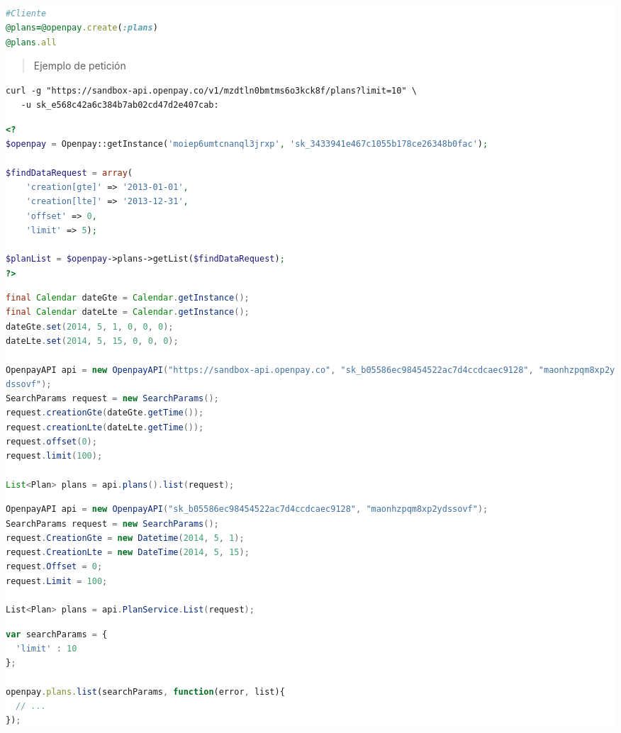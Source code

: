 ```ruby
#Cliente
@plans=@openpay.create(:plans)
@plans.all
```

> Ejemplo de petición

```shell
curl -g "https://sandbox-api.openpay.co/v1/mzdtln0bmtms6o3kck8f/plans?limit=10" \
   -u sk_e568c42a6c384b7ab02cd47d2e407cab:
```

```php
<?
$openpay = Openpay::getInstance('moiep6umtcnanql3jrxp', 'sk_3433941e467c1055b178ce26348b0fac');

$findDataRequest = array(
    'creation[gte]' => '2013-01-01',
    'creation[lte]' => '2013-12-31',
    'offset' => 0,
    'limit' => 5);

$planList = $openpay->plans->getList($findDataRequest);
?>
```

```java
final Calendar dateGte = Calendar.getInstance();
final Calendar dateLte = Calendar.getInstance();
dateGte.set(2014, 5, 1, 0, 0, 0);
dateLte.set(2014, 5, 15, 0, 0, 0);

OpenpayAPI api = new OpenpayAPI("https://sandbox-api.openpay.co", "sk_b05586ec98454522ac7d4ccdcaec9128", "maonhzpqm8xp2ydssovf");
SearchParams request = new SearchParams();
request.creationGte(dateGte.getTime());
request.creationLte(dateLte.getTime());
request.offset(0);
request.limit(100);

List<Plan> plans = api.plans().list(request);
```

```csharp
OpenpayAPI api = new OpenpayAPI("sk_b05586ec98454522ac7d4ccdcaec9128", "maonhzpqm8xp2ydssovf");
SearchParams request = new SearchParams();
request.CreationGte = new Datetime(2014, 5, 1);
request.CreationLte = new DateTime(2014, 5, 15);
request.Offset = 0;
request.Limit = 100;

List<Plan> plans = api.PlanService.List(request);
```

```javascript
var searchParams = {
  'limit' : 10
};

openpay.plans.list(searchParams, function(error, list){
  // ...
});
```
